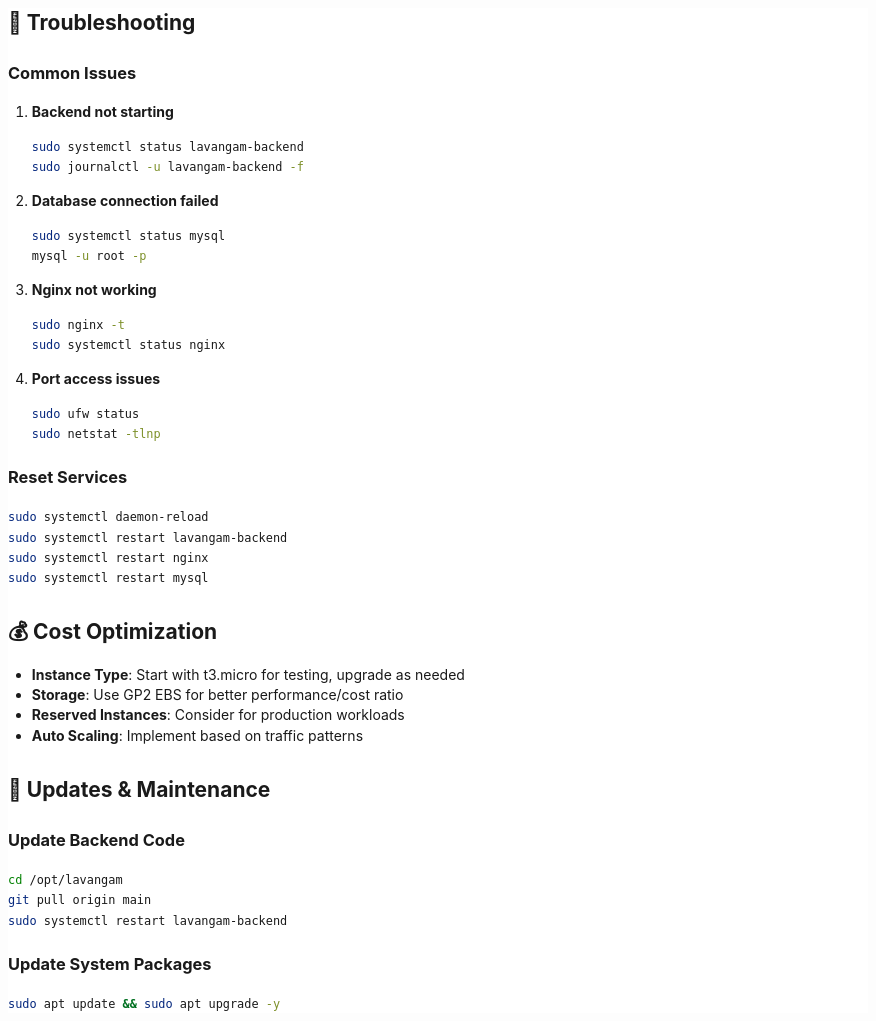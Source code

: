 ## 🐛 Troubleshooting

### Common Issues

1. **Backend not starting**
   ```bash
   sudo systemctl status lavangam-backend
   sudo journalctl -u lavangam-backend -f
   ```

2. **Database connection failed**
   ```bash
   sudo systemctl status mysql
   mysql -u root -p
   ```

3. **Nginx not working**
   ```bash
   sudo nginx -t
   sudo systemctl status nginx
   ```

4. **Port access issues**
   ```bash
   sudo ufw status
   sudo netstat -tlnp
   ```

### Reset Services
```bash
sudo systemctl daemon-reload
sudo systemctl restart lavangam-backend
sudo systemctl restart nginx
sudo systemctl restart mysql
```

## 💰 Cost Optimization

- **Instance Type**: Start with t3.micro for testing, upgrade as needed
- **Storage**: Use GP2 EBS for better performance/cost ratio
- **Reserved Instances**: Consider for production workloads
- **Auto Scaling**: Implement based on traffic patterns

## 🔄 Updates & Maintenance

### Update Backend Code
```bash
cd /opt/lavangam
git pull origin main
sudo systemctl restart lavangam-backend
```

### Update System Packages
```bash
sudo apt update && sudo apt upgrade -y
```
